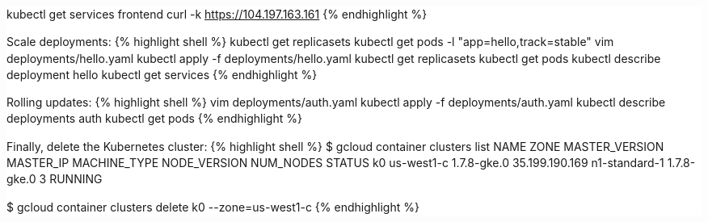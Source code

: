 kubectl get services frontend
curl -k https://104.197.163.161
{% endhighlight %}

Scale deployments:
{% highlight shell %}
kubectl get replicasets
kubectl get pods -l "app=hello,track=stable"
vim deployments/hello.yaml
kubectl apply -f deployments/hello.yaml
kubectl get replicasets
kubectl get pods
kubectl describe deployment hello
kubectl get services
{% endhighlight %}

Rolling updates:
{% highlight shell %}
vim deployments/auth.yaml
kubectl apply -f deployments/auth.yaml
kubectl describe deployments auth
kubectl get pods
{% endhighlight %}

Finally, delete the Kubernetes cluster:
{% highlight shell %}
$ gcloud container clusters list
NAME  ZONE        MASTER_VERSION  MASTER_IP       MACHINE_TYPE   NODE_VERSION  NUM_NODES  STATUS
k0    us-west1-c  1.7.8-gke.0     35.199.190.169  n1-standard-1  1.7.8-gke.0   3          RUNNING

$ gcloud container clusters delete k0 --zone=us-west1-c
{% endhighlight %}
